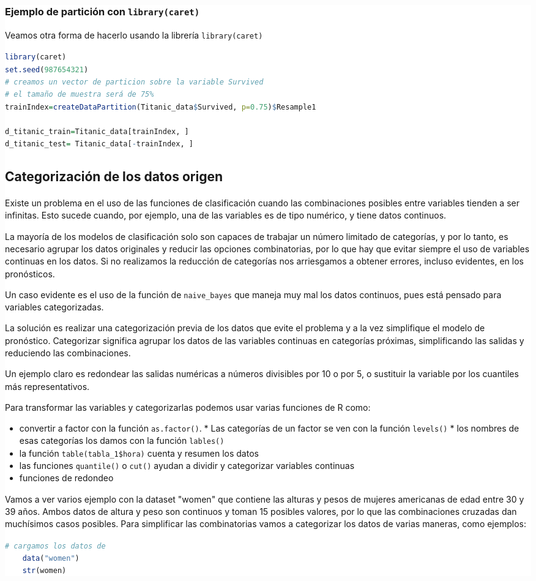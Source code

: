 ### Ejemplo de partición con `library(caret)`

Veamos otra forma de hacerlo usando la librería `library(caret)`


```r
library(caret)
set.seed(987654321)
# creamos un vector de particion sobre la variable Survived
# el tamaño de muestra será de 75%
trainIndex=createDataPartition(Titanic_data$Survived, p=0.75)$Resample1

d_titanic_train=Titanic_data[trainIndex, ]
d_titanic_test= Titanic_data[-trainIndex, ]
```

## Categorización de los datos origen
Existe un problema en el uso de las funciones de clasificación cuando las combinaciones posibles entre variables tienden a ser infinitas. Esto sucede cuando, por ejemplo, una de las variables es de tipo numérico, y tiene datos continuos.

La mayoría de los modelos de clasificación solo son capaces de trabajar un número limitado de categorías, y por lo tanto, es necesario agrupar los datos originales y reducir las opciones combinatorias, por lo que hay que evitar siempre el uso de variables continuas en los datos. Si no realizamos la reducción de categorías nos arriesgamos a obtener errores, incluso evidentes, en los pronósticos.

Un caso evidente es el uso de la función de `naive_bayes` que maneja muy mal los datos continuos, pues está pensado para variables categorizadas.

La solución es realizar una categorización previa de los datos que evite el problema y a la vez simplifique el modelo de pronóstico. Categorizar significa agrupar los datos de las variables continuas en categorías próximas, simplificando las salidas y reduciendo las combinaciones.

Un ejemplo claro es redondear las salidas numéricas a números divisibles por 10 o por 5, o sustituir la variable por los cuantiles más representativos. 

Para transformar las variables y categorizarlas podemos usar varias funciones de R como:

  - convertir a factor con la función `as.factor()`.
        * Las categorías de un factor se ven con la función `levels()`
        * los nombres de esas categorías los damos con la función `lables()`
  - la función `table(tabla_1$hora)` cuenta y resumen los datos
  - las funciones `quantile()` o `cut()` ayudan a dividir y categorizar variables continuas
  - funciones de redondeo

Vamos a ver varios ejemplo con la dataset "women" que contiene las alturas y pesos de mujeres americanas de edad entre 30 y 39 años. Ambos datos de altura y peso son continuos y toman 15 posibles valores, por lo que las combinaciones cruzadas dan muchísimos casos posibles. Para simplificar las combinatorias vamos a categorizar los datos de varias maneras, como ejemplos: 


```r
# cargamos los datos de
    data("women")
    str(women)
```
